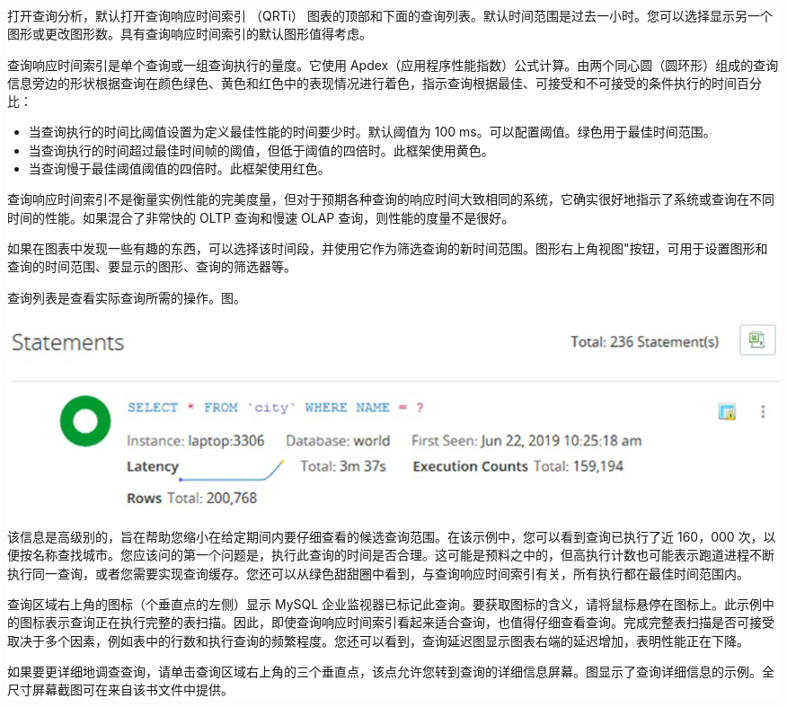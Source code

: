 打开查询分析，默认打开查询响应时间索引 （QRTi） 图表的顶部和下面的查询列表。默认时间范围是过去一小时。您可以选择显示另一个图形或更改图形数。具有查询响应时间索引的默认图形值得考虑。

查询响应时间索引是单个查询或一组查询执行的量度。它使用 Apdex（应用程序性能指数）公式计算。由两个同心圆（圆环形）组成的查询信息旁边的形状根据查询在颜色绿色、黄色和红色中的表现情况进行着色，指示查询根据最佳、可接受和不可接受的条件执行的时间百分比：

- 当查询执行的时间比阈值设置为定义最佳性能的时间要少时。默认阈值为 100 ms。可以配置阈值。绿色用于最佳时间范围。
- 当查询执行的时间超过最佳时间帧的阈值，但低于阈值的四倍时。此框架使用黄色。
- 当查询慢于最佳阈值阈值的四倍时。此框架使用红色。

查询响应时间索引不是衡量实例性能的完美度量，但对于预期各种查询的响应时间大致相同的系统，它确实很好地指示了系统或查询在不同时间的性能。如果混合了非常快的 OLTP 查询和慢速 OLAP 查询，则性能的度量不是很好。

如果在图表中发现一些有趣的东西，可以选择该时间段，并使用它作为筛选查询的新时间范围。图形右上角视图"按钮，可用于设置图形和查询的时间范围、要显示的图形、查询的筛选器等。

查询列表是查看实际查询所需的操作。图。

![](../附图/Figure%2019-6.png)

该信息是高级别的，旨在帮助您缩小在给定期间内要仔细查看的候选查询范围。在该示例中，您可以看到查询已执行了近 160，000 次，以便按名称查找城市。您应该问的第一个问题是，执行此查询的时间是否合理。这可能是预料之中的，但高执行计数也可能表示跑道进程不断执行同一查询，或者您需要实现查询缓存。您还可以从绿色甜甜圈中看到，与查询响应时间索引有关，所有执行都在最佳时间范围内。

查询区域右上角的图标（个垂直点的左侧）显示 MySQL 企业监视器已标记此查询。要获取图标的含义，请将鼠标悬停在图标上。此示例中的图标表示查询正在执行完整的表扫描。因此，即使查询响应时间索引看起来适合查询，也值得仔细查看查询。完成完整表扫描是否可接受取决于多个因素，例如表中的行数和执行查询的频繁程度。您还可以看到，查询延迟图显示图表右端的延迟增加，表明性能正在下降。

如果要更详细地调查查询，请单击查询区域右上角的三个垂直点，该点允许您转到查询的详细信息屏幕。图显示了查询详细信息的示例。全尺寸屏幕截图可在来自该书文件中提供。
